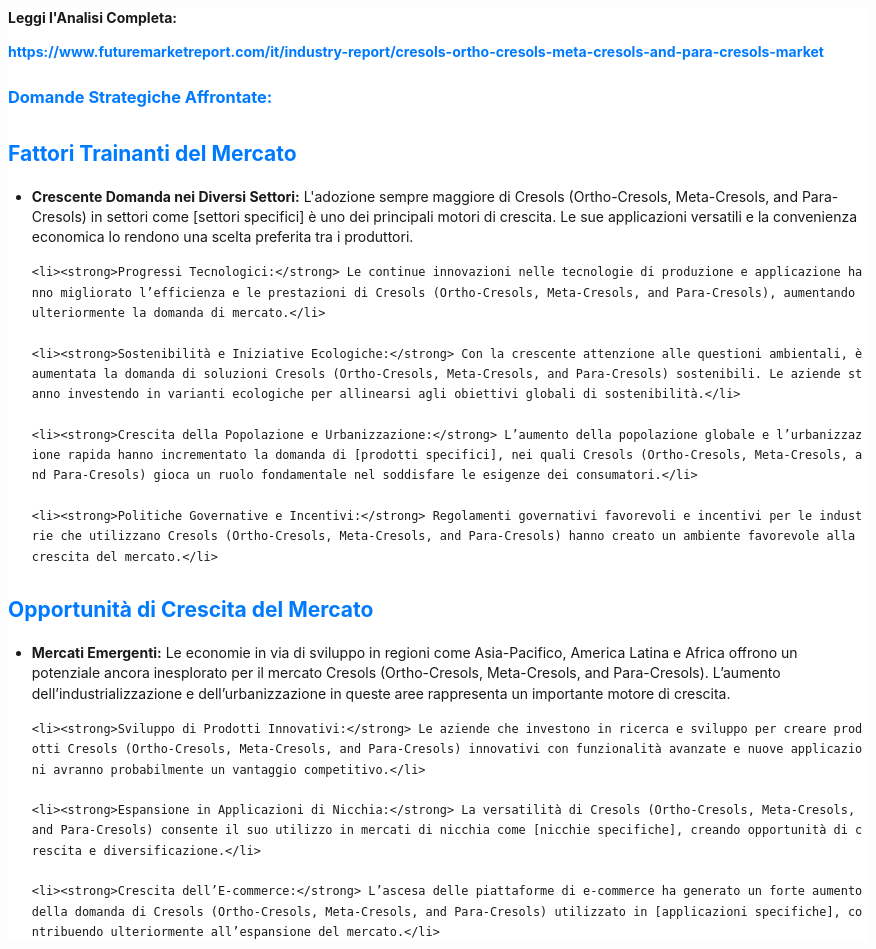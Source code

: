 
<section>
  <p><strong>Leggi l'Analisi Completa: </strong></p><a href="https://www.futuremarketreport.com/it/industry-report/cresols-ortho-cresols-meta-cresols-and-para-cresols-market" style="color: #007BFF; text-decoration: none;"><strong>https://www.futuremarketreport.com/it/industry-report/cresols-ortho-cresols-meta-cresols-and-para-cresols-market</strong></a>
  <h3 style="color: #007BFF;">Domande Strategiche Affrontate:</h3>
</section>

<section id="driving-factors">
  <h2 style="color: #007BFF;">Fattori Trainanti del Mercato</h2>
  <ul>
    <li><strong>Crescente Domanda nei Diversi Settori:</strong> L'adozione sempre maggiore di Cresols (Ortho-Cresols, Meta-Cresols, and Para-Cresols) in settori come [settori specifici] è uno dei principali motori di crescita. Le sue applicazioni versatili e la convenienza economica lo rendono una scelta preferita tra i produttori.</li>
    
    <li><strong>Progressi Tecnologici:</strong> Le continue innovazioni nelle tecnologie di produzione e applicazione hanno migliorato l’efficienza e le prestazioni di Cresols (Ortho-Cresols, Meta-Cresols, and Para-Cresols), aumentando ulteriormente la domanda di mercato.</li>
    
    <li><strong>Sostenibilità e Iniziative Ecologiche:</strong> Con la crescente attenzione alle questioni ambientali, è aumentata la domanda di soluzioni Cresols (Ortho-Cresols, Meta-Cresols, and Para-Cresols) sostenibili. Le aziende stanno investendo in varianti ecologiche per allinearsi agli obiettivi globali di sostenibilità.</li>
    
    <li><strong>Crescita della Popolazione e Urbanizzazione:</strong> L’aumento della popolazione globale e l’urbanizzazione rapida hanno incrementato la domanda di [prodotti specifici], nei quali Cresols (Ortho-Cresols, Meta-Cresols, and Para-Cresols) gioca un ruolo fondamentale nel soddisfare le esigenze dei consumatori.</li>
    
    <li><strong>Politiche Governative e Incentivi:</strong> Regolamenti governativi favorevoli e incentivi per le industrie che utilizzano Cresols (Ortho-Cresols, Meta-Cresols, and Para-Cresols) hanno creato un ambiente favorevole alla crescita del mercato.</li>
  </ul>
</section>

<section id="growth-opportunities">
  <h2 style="color: #007BFF;">Opportunità di Crescita del Mercato</h2>
  <ul>
    <li><strong>Mercati Emergenti:</strong> Le economie in via di sviluppo in regioni come Asia-Pacifico, America Latina e Africa offrono un potenziale ancora inesplorato per il mercato Cresols (Ortho-Cresols, Meta-Cresols, and Para-Cresols). L’aumento dell’industrializzazione e dell’urbanizzazione in queste aree rappresenta un importante motore di crescita.</li>
    
    <li><strong>Sviluppo di Prodotti Innovativi:</strong> Le aziende che investono in ricerca e sviluppo per creare prodotti Cresols (Ortho-Cresols, Meta-Cresols, and Para-Cresols) innovativi con funzionalità avanzate e nuove applicazioni avranno probabilmente un vantaggio competitivo.</li>
    
    <li><strong>Espansione in Applicazioni di Nicchia:</strong> La versatilità di Cresols (Ortho-Cresols, Meta-Cresols, and Para-Cresols) consente il suo utilizzo in mercati di nicchia come [nicchie specifiche], creando opportunità di crescita e diversificazione.</li>
    
    <li><strong>Crescita dell’E-commerce:</strong> L’ascesa delle piattaforme di e-commerce ha generato un forte aumento della domanda di Cresols (Ortho-Cresols, Meta-Cresols, and Para-Cresols) utilizzato in [applicazioni specifiche], contribuendo ulteriormente all’espansione del mercato.</li>
    